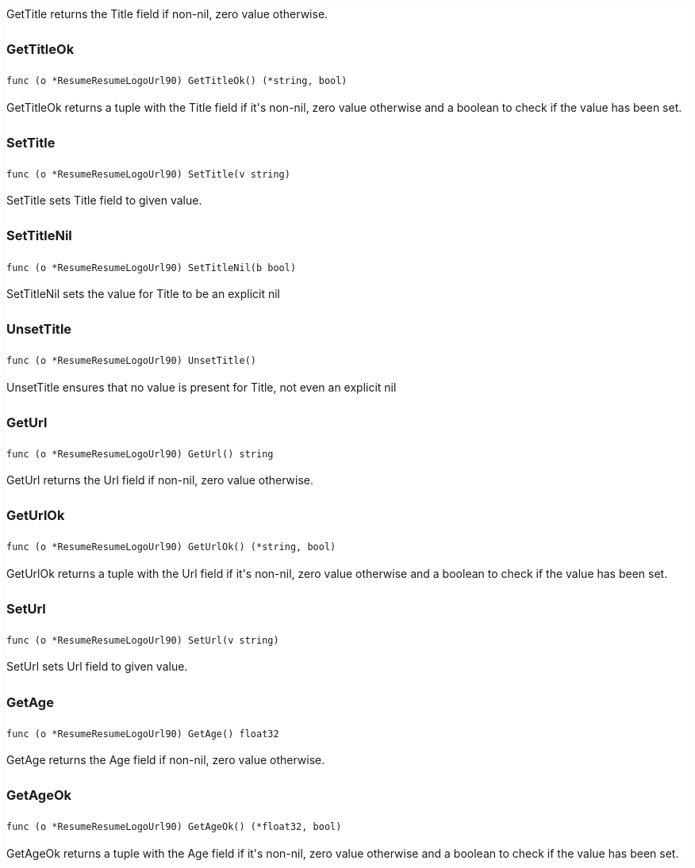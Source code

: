 GetTitle returns the Title field if non-nil, zero value otherwise.

### GetTitleOk

`func (o *ResumeResumeLogoUrl90) GetTitleOk() (*string, bool)`

GetTitleOk returns a tuple with the Title field if it's non-nil, zero value otherwise
and a boolean to check if the value has been set.

### SetTitle

`func (o *ResumeResumeLogoUrl90) SetTitle(v string)`

SetTitle sets Title field to given value.


### SetTitleNil

`func (o *ResumeResumeLogoUrl90) SetTitleNil(b bool)`

 SetTitleNil sets the value for Title to be an explicit nil

### UnsetTitle
`func (o *ResumeResumeLogoUrl90) UnsetTitle()`

UnsetTitle ensures that no value is present for Title, not even an explicit nil
### GetUrl

`func (o *ResumeResumeLogoUrl90) GetUrl() string`

GetUrl returns the Url field if non-nil, zero value otherwise.

### GetUrlOk

`func (o *ResumeResumeLogoUrl90) GetUrlOk() (*string, bool)`

GetUrlOk returns a tuple with the Url field if it's non-nil, zero value otherwise
and a boolean to check if the value has been set.

### SetUrl

`func (o *ResumeResumeLogoUrl90) SetUrl(v string)`

SetUrl sets Url field to given value.


### GetAge

`func (o *ResumeResumeLogoUrl90) GetAge() float32`

GetAge returns the Age field if non-nil, zero value otherwise.

### GetAgeOk

`func (o *ResumeResumeLogoUrl90) GetAgeOk() (*float32, bool)`

GetAgeOk returns a tuple with the Age field if it's non-nil, zero value otherwise
and a boolean to check if the value has been set.
